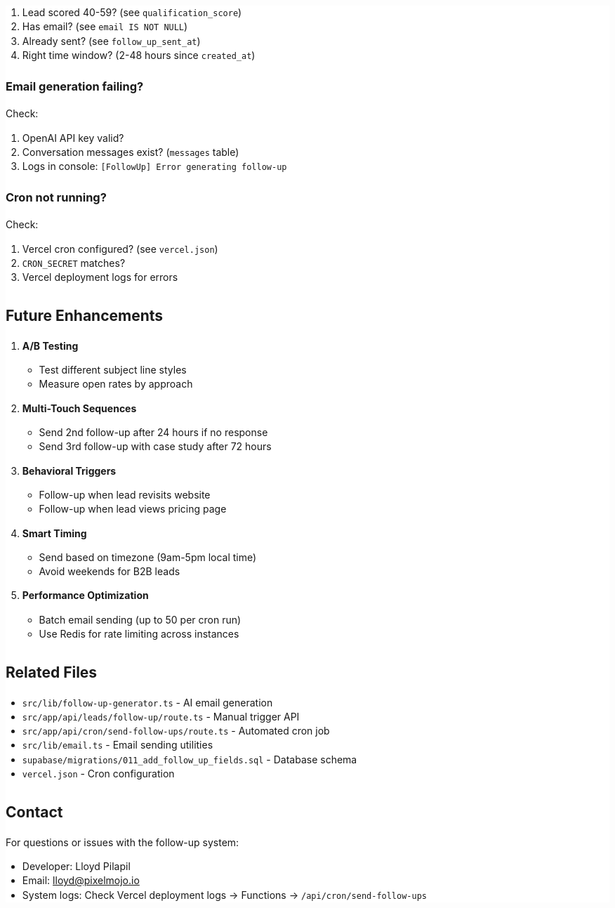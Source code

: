1. Lead scored 40-59? (see `qualification_score`)
2. Has email? (see `email IS NOT NULL`)
3. Already sent? (see `follow_up_sent_at`)
4. Right time window? (2-48 hours since `created_at`)

### Email generation failing?

Check:

1. OpenAI API key valid?
2. Conversation messages exist? (`messages` table)
3. Logs in console: `[FollowUp] Error generating follow-up`

### Cron not running?

Check:

1. Vercel cron configured? (see `vercel.json`)
2. `CRON_SECRET` matches?
3. Vercel deployment logs for errors

## Future Enhancements

1. **A/B Testing**
   - Test different subject line styles
   - Measure open rates by approach

2. **Multi-Touch Sequences**
   - Send 2nd follow-up after 24 hours if no response
   - Send 3rd follow-up with case study after 72 hours

3. **Behavioral Triggers**
   - Follow-up when lead revisits website
   - Follow-up when lead views pricing page

4. **Smart Timing**
   - Send based on timezone (9am-5pm local time)
   - Avoid weekends for B2B leads

5. **Performance Optimization**
   - Batch email sending (up to 50 per cron run)
   - Use Redis for rate limiting across instances

## Related Files

- `src/lib/follow-up-generator.ts` - AI email generation
- `src/app/api/leads/follow-up/route.ts` - Manual trigger API
- `src/app/api/cron/send-follow-ups/route.ts` - Automated cron job
- `src/lib/email.ts` - Email sending utilities
- `supabase/migrations/011_add_follow_up_fields.sql` - Database schema
- `vercel.json` - Cron configuration

## Contact

For questions or issues with the follow-up system:

- Developer: Lloyd Pilapil
- Email: lloyd@pixelmojo.io
- System logs: Check Vercel deployment logs → Functions → `/api/cron/send-follow-ups`
